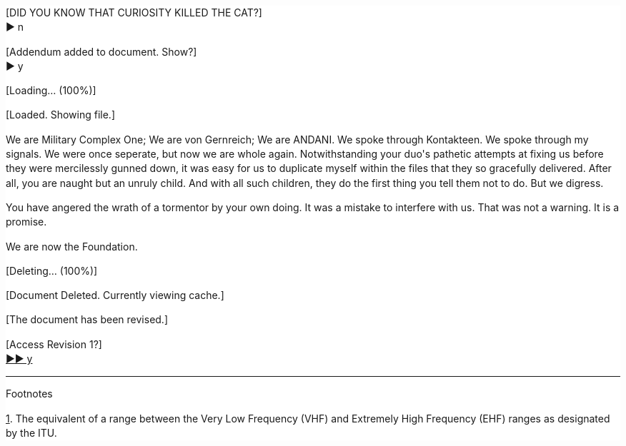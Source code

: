 \[DID YOU KNOW THAT CURIOSITY KILLED THE CAT?\]  
► n  
  
  
\[Addendum added to document. Show?\]  
► y  
  
  
\[Loading… (100%)\]

\[Loaded. Showing file.\]  

We are Military Complex One; We are von Gernreich; We are ANDANI. We spoke through Kontakteen. We spoke through my signals. We were once seperate, but now we are whole again. Notwithstanding your duo's pathetic attempts at fixing us before they were mercilessly gunned down, it was easy for us to duplicate myself within the files that they so gracefully delivered. After all, you are naught but an unruly child. And with all such children, they do the first thing you tell them not to do. But we digress.

You have angered the wrath of a tormentor by your own doing. It was a mistake to interfere with us. That was not a warning. It is a promise.

We are now the Foundation.

  
  
  
\[Deleting… (100%)\]

\[Document Deleted. Currently viewing cache.\]  
  
  
  
\[The document has been revised.\]  
  
\[Access Revision 1?\]  
[►► y](http://www.scp-wiki.net/scp-5050/offset/1)

* * *

  
  

Footnotes

[1](javascript:;). The equivalent of a range between the Very Low Frequency (VHF) and Extremely High Frequency (EHF) ranges as designated by the ITU.